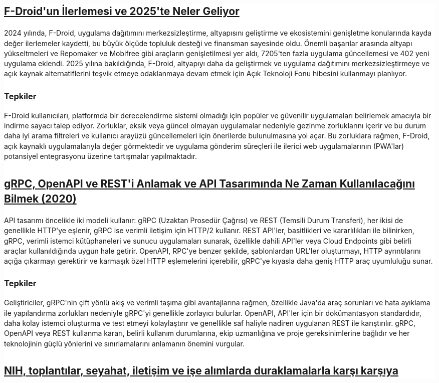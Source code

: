 ## [F-Droid'un İlerlemesi ve 2025'te Neler Geliyor](https://f-droid.org/2025/01/21/a-look-back-at-2024-f-droids-progress-and-whats-coming-in-2025.html)

2024 yılında, F-Droid, uygulama dağıtımını merkezsizleştirme, altyapısını geliştirme ve ekosistemini genişletme konularında kayda değer ilerlemeler kaydetti, bu büyük ölçüde topluluk desteği ve finansman sayesinde oldu. Önemli başarılar arasında altyapı yükseltmeleri ve Repomaker ve Mobifree gibi araçların genişletilmesi yer aldı, 7205'ten fazla uygulama güncellemesi ve 402 yeni uygulama eklendi. 2025 yılına bakıldığında, F-Droid, altyapıyı daha da geliştirmek ve uygulama dağıtımını merkezsizleştirmeye ve açık kaynak alternatiflerini teşvik etmeye odaklanmaya devam etmek için Açık Teknoloji Fonu hibesini kullanmayı planlıyor.

### [Tepkiler](https://news.ycombinator.com/item?id=42798108)

F-Droid kullanıcıları, platformda bir derecelendirme sistemi olmadığı için popüler ve güvenilir uygulamaları belirlemek amacıyla bir indirme sayacı talep ediyor. Zorluklar, eksik veya güncel olmayan uygulamalar nedeniyle gezinme zorluklarını içerir ve bu durum daha iyi arama filtreleri ve kullanıcı arayüzü güncellemeleri için önerilerde bulunulmasına yol açar. Bu zorluklara rağmen, F-Droid, açık kaynaklı uygulamalarıyla değer görmektedir ve uygulama gönderim süreçleri ile ilerici web uygulamalarının (PWA'lar) potansiyel entegrasyonu üzerine tartışmalar yapılmaktadır.

## [gRPC, OpenAPI ve REST'i Anlamak ve API Tasarımında Ne Zaman Kullanılacağını Bilmek (2020)](https://cloud.google.com/blog/products/api-management/understanding-grpc-openapi-and-rest-and-when-to-use-them)

API tasarımı öncelikle iki modeli kullanır: gRPC (Uzaktan Prosedür Çağrısı) ve REST (Temsili Durum Transferi), her ikisi de genellikle HTTP'ye eşlenir, gRPC ise verimli iletişim için HTTP/2 kullanır. REST API'ler, basitlikleri ve kararlılıkları ile bilinirken, gRPC, verimli istemci kütüphaneleri ve sunucu uygulamaları sunarak, özellikle dahili API'ler veya Cloud Endpoints gibi belirli araçlar kullanıldığında uygun hale getirir. OpenAPI, RPC'ye benzer şekilde, şablonlardan URL'ler oluşturmayı, HTTP ayrıntılarını açığa çıkarmayı gerektirir ve karmaşık özel HTTP eşlemelerini içerebilir, gRPC'ye kıyasla daha geniş HTTP araç uyumluluğu sunar.

### [Tepkiler](https://news.ycombinator.com/item?id=42799245)

Geliştiriciler, gRPC'nin çift yönlü akış ve verimli taşıma gibi avantajlarına rağmen, özellikle Java'da araç sorunları ve hata ayıklama ile yapılandırma zorlukları nedeniyle gRPC'yi genellikle zorlayıcı bulurlar. OpenAPI, API'ler için bir dokümantasyon standardıdır, daha kolay istemci oluşturma ve test etmeyi kolaylaştırır ve genellikle saf haliyle nadiren uygulanan REST ile karıştırılır. gRPC, OpenAPI veya REST kullanma kararı, belirli kullanım durumlarına, ekip uzmanlığına ve proje gereksinimlerine bağlıdır ve her teknolojinin güçlü yönlerini ve sınırlamalarını anlamanın önemini vurgular.

## [NIH, toplantılar, seyahat, iletişim ve işe alımlarda duraklamalarla karşı karşıya](https://www.science.org/content/article/trump-hits-nih-devastating-freezes-meetings-travel-communications-and-hiring)
